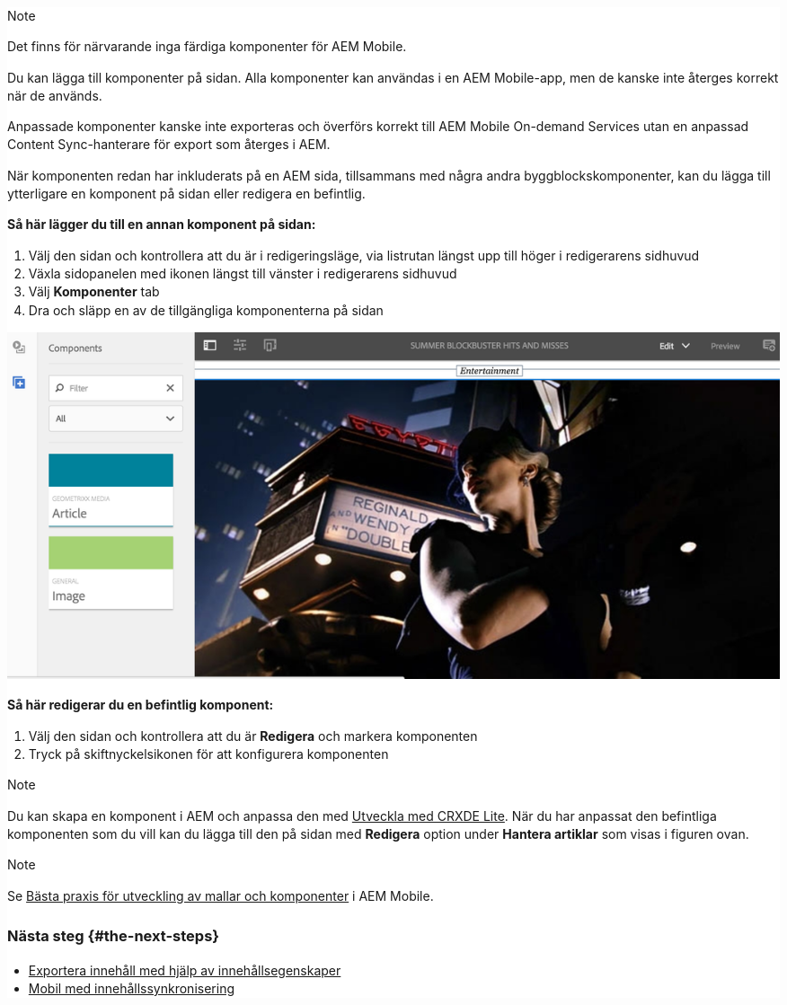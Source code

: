 >[!NOTE]
>
>Det finns för närvarande inga färdiga komponenter för AEM Mobile.

Du kan lägga till komponenter på sidan. Alla komponenter kan användas i en AEM Mobile-app, men de kanske inte återges korrekt när de används.

Anpassade komponenter kanske inte exporteras och överförs korrekt till AEM Mobile On-demand Services utan en anpassad Content Sync-hanterare för export som återges i AEM.

När komponenten redan har inkluderats på en AEM sida, tillsammans med några andra byggblockskomponenter, kan du lägga till ytterligare en komponent på sidan eller redigera en befintlig.

**Så här lägger du till en annan komponent på sidan:**

1. Välj den sidan och kontrollera att du är i redigeringsläge, via listrutan längst upp till höger i redigerarens sidhuvud
1. Växla sidopanelen med ikonen längst till vänster i redigerarens sidhuvud
1. Välj **Komponenter** tab
1. Dra och släpp en av de tillgängliga komponenterna på sidan

![chlimage_1-75](assets/chlimage_1-75.png)

**Så här redigerar du en befintlig komponent:**

1. Välj den sidan och kontrollera att du är **Redigera** och markera komponenten
1. Tryck på skiftnyckelsikonen för att konfigurera komponenten

>[!NOTE]
>
>Du kan skapa en komponent i AEM och anpassa den med [Utveckla med CRXDE Lite](/help/sites-developing/developing-with-crxde-lite.md). När du har anpassat den befintliga komponenten som du vill kan du lägga till den på sidan med **Redigera** option under **Hantera artiklar** som visas i figuren ovan.

>[!NOTE]
>
>Se [Bästa praxis för utveckling av mallar och komponenter](/help/mobile/best-practices-aem-mobile.md) i AEM Mobile.

### Nästa steg {#the-next-steps}

* [Exportera innehåll med hjälp av innehållsegenskaper](/help/mobile/on-demand-content-properties-exporting.md)
* [Mobil med innehållssynkronisering](/help/mobile/mobile-ondemand-contentsync.md)
